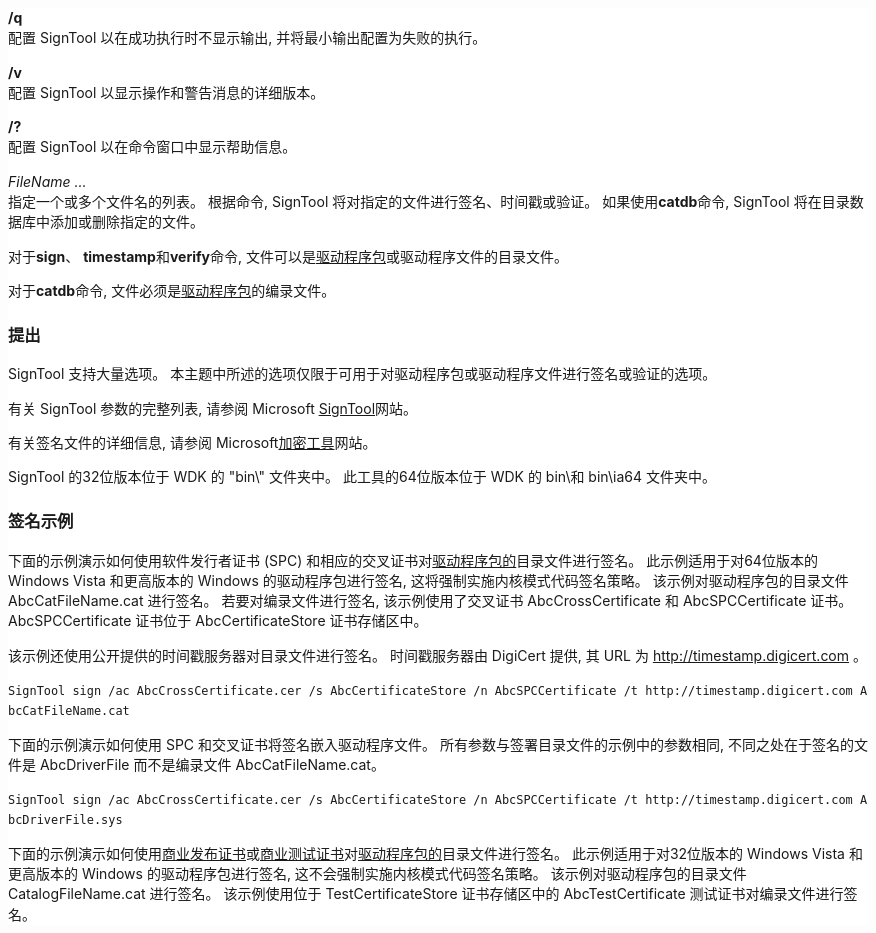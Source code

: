 <span id="_q"></span><span id="_Q"></span> **/q**  
配置 SignTool 以在成功执行时不显示输出, 并将最小输出配置为失败的执行。

<span id="_v"></span><span id="_V"></span> **/v**  
配置 SignTool 以显示操作和警告消息的详细版本。

<span id="__"></span> **/?**  
配置 SignTool 以在命令窗口中显示帮助信息。

<span id="FileName_..."></span><span id="filename_..."></span><span id="FILENAME_..."></span>*FileName ...*  
指定一个或多个文件名的列表。 根据命令, SignTool 将对指定的文件进行签名、时间戳或验证。 如果使用**catdb**命令, SignTool 将在目录数据库中添加或删除指定的文件。

对于**sign**、 **timestamp**和**verify**命令, 文件可以是[驱动程序包](https://docs.microsoft.com/windows-hardware/drivers/install/driver-packages)或驱动程序文件的目录文件。

对于**catdb**命令, 文件必须是[驱动程序包](https://docs.microsoft.com/windows-hardware/drivers/install/driver-packages)的编录文件。

### <a name="span-idcommentsspanspan-idcommentsspancomments"></a><span id="comments"></span><span id="COMMENTS"></span>提出

SignTool 支持大量选项。 本主题中所述的选项仅限于可用于对驱动程序包或驱动程序文件进行签名或验证的选项。

有关 SignTool 参数的完整列表, 请参阅 Microsoft [SignTool](https://go.microsoft.com/fwlink/p/?linkid=62661)网站。

有关签名文件的详细信息, 请参阅 Microsoft[加密工具](https://go.microsoft.com/fwlink/p/?linkid=10637)网站。

SignTool 的32位版本位于 WDK 的 "bin\\" 文件夹中。 此工具的64位版本位于 WDK 的 bin\\和 bin\\ia64 文件夹中。

### <a name="span-idsigning_examplesspanspan-idsigning_examplesspansigning-examples"></a><span id="signing_examples"></span><span id="SIGNING_EXAMPLES"></span>签名示例

下面的示例演示如何使用软件发行者证书 (SPC) 和相应的交叉证书对[驱动程序包的](https://docs.microsoft.com/windows-hardware/drivers/install/driver-packages)目录文件进行签名。 此示例适用于对64位版本的 Windows Vista 和更高版本的 Windows 的驱动程序包进行签名, 这将强制实施内核模式代码签名策略。 该示例对驱动程序包的目录文件 AbcCatFileName.cat 进行签名。 若要对编录文件进行签名, 该示例使用了交叉证书 AbcCrossCertificate 和 AbcSPCCertificate 证书。 AbcSPCCertificate 证书位于 AbcCertificateStore 证书存储区中。

该示例还使用公开提供的时间戳服务器对目录文件进行签名。 时间戳服务器由 DigiCert 提供, 其 URL 为 http://timestamp.digicert.com 。

```
SignTool sign /ac AbcCrossCertificate.cer /s AbcCertificateStore /n AbcSPCCertificate /t http://timestamp.digicert.com AbcCatFileName.cat
```

下面的示例演示如何使用 SPC 和交叉证书将签名嵌入驱动程序文件。 所有参数与签署目录文件的示例中的参数相同, 不同之处在于签名的文件是 AbcDriverFile 而不是编录文件 AbcCatFileName.cat。

```
SignTool sign /ac AbcCrossCertificate.cer /s AbcCertificateStore /n AbcSPCCertificate /t http://timestamp.digicert.com AbcDriverFile.sys
```

下面的示例演示如何使用[商业发布证书](https://docs.microsoft.com/windows-hardware/drivers/install/commercial-release-certificate)或[商业测试证书](https://docs.microsoft.com/windows-hardware/drivers/install/commercial-test-certificate)对[驱动程序包的](https://docs.microsoft.com/windows-hardware/drivers/install/driver-packages)目录文件进行签名。 此示例适用于对32位版本的 Windows Vista 和更高版本的 Windows 的驱动程序包进行签名, 这不会强制实施内核模式代码签名策略。 该示例对驱动程序包的目录文件 CatalogFileName.cat 进行签名。 该示例使用位于 TestCertificateStore 证书存储区中的 AbcTestCertificate 测试证书对编录文件进行签名。
